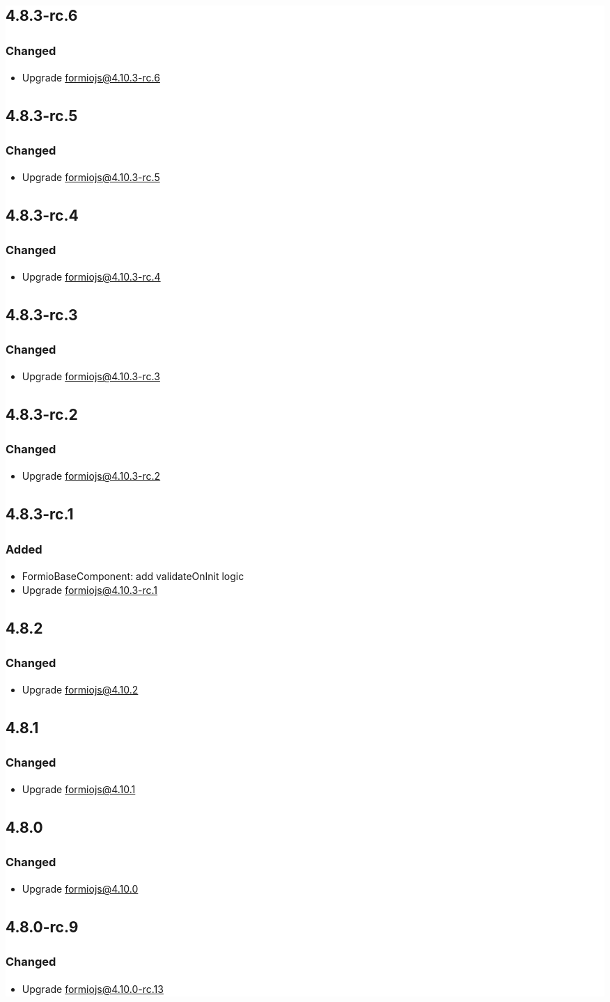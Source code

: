 ## 4.8.3-rc.6
### Changed
 - Upgrade formiojs@4.10.3-rc.6

## 4.8.3-rc.5
### Changed
 - Upgrade formiojs@4.10.3-rc.5

## 4.8.3-rc.4
### Changed
 - Upgrade formiojs@4.10.3-rc.4

## 4.8.3-rc.3
### Changed
 - Upgrade formiojs@4.10.3-rc.3

## 4.8.3-rc.2
### Changed
 - Upgrade formiojs@4.10.3-rc.2

## 4.8.3-rc.1
### Added
 - FormioBaseComponent: add validateOnInit logic
 - Upgrade formiojs@4.10.3-rc.1

## 4.8.2
### Changed
 - Upgrade formiojs@4.10.2

## 4.8.1
### Changed
 - Upgrade formiojs@4.10.1

## 4.8.0
### Changed
 - Upgrade formiojs@4.10.0

## 4.8.0-rc.9
### Changed
 - Upgrade formiojs@4.10.0-rc.13
 